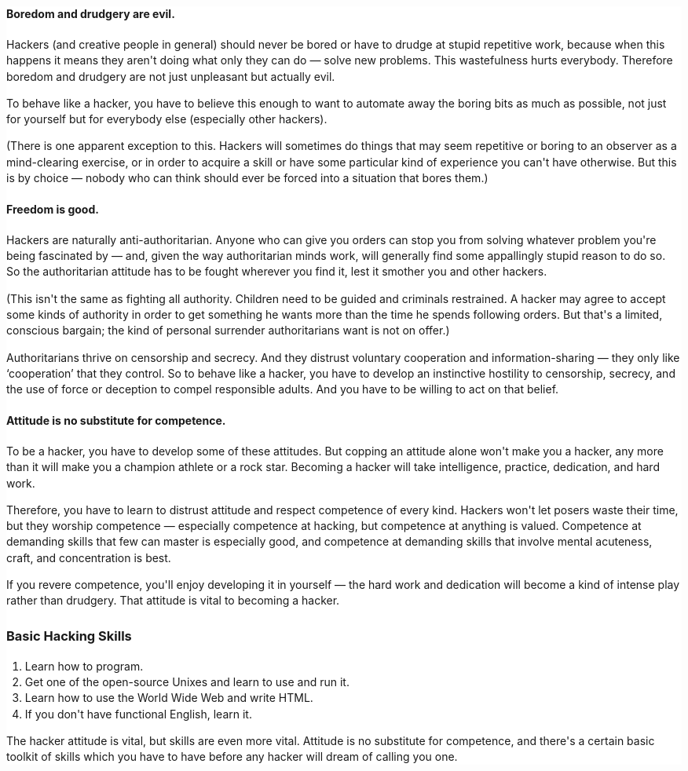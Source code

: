 #### Boredom and drudgery are evil.

Hackers (and creative people in general) should never be bored or have to drudge at stupid repetitive work, because when this happens it means they aren't doing what only they can do — solve new problems. This wastefulness hurts everybody. Therefore boredom and drudgery are not just unpleasant but actually evil.

To behave like a hacker, you have to believe this enough to want to automate away the boring bits as much as possible, not just for yourself but for everybody else (especially other hackers).

(There is one apparent exception to this. Hackers will sometimes do things that may seem repetitive or boring to an observer as a mind-clearing exercise, or in order to acquire a skill or have some particular kind of experience you can't have otherwise. But this is by choice — nobody who can think should ever be forced into a situation that bores them.)

#### Freedom is good.

Hackers are naturally anti-authoritarian. Anyone who can give you orders can stop you from solving whatever problem you're being fascinated by — and, given the way authoritarian minds work, will generally find some appallingly stupid reason to do so. So the authoritarian attitude has to be fought wherever you find it, lest it smother you and other hackers.

(This isn't the same as fighting all authority. Children need to be guided and criminals restrained. A hacker may agree to accept some kinds of authority in order to get something he wants more than the time he spends following orders. But that's a limited, conscious bargain; the kind of personal surrender authoritarians want is not on offer.)

Authoritarians thrive on censorship and secrecy. And they distrust voluntary cooperation and information-sharing — they only like ‘cooperation’ that they control. So to behave like a hacker, you have to develop an instinctive hostility to censorship, secrecy, and the use of force or deception to compel responsible adults. And you have to be willing to act on that belief.

#### Attitude is no substitute for competence.

To be a hacker, you have to develop some of these attitudes. But copping an attitude alone won't make you a hacker, any more than it will make you a champion athlete or a rock star. Becoming a hacker will take intelligence, practice, dedication, and hard work.

Therefore, you have to learn to distrust attitude and respect competence of every kind. Hackers won't let posers waste their time, but they worship competence — especially competence at hacking, but competence at anything is valued. Competence at demanding skills that few can master is especially good, and competence at demanding skills that involve mental acuteness, craft, and concentration is best.

If you revere competence, you'll enjoy developing it in yourself — the hard work and dedication will become a kind of intense play rather than drudgery. That attitude is vital to becoming a hacker.


### Basic Hacking Skills

1. Learn how to program.
2. Get one of the open-source Unixes and learn to use and run it.
3. Learn how to use the World Wide Web and write HTML.
4. If you don't have functional English, learn it.

The hacker attitude is vital, but skills are even more vital. Attitude is no substitute for competence, and there's a certain basic toolkit of skills which you have to have before any hacker will dream of calling you one.
